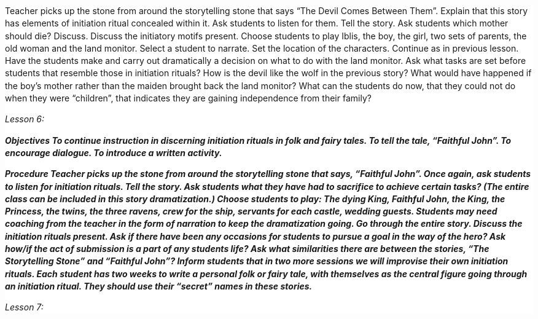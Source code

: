 Teacher picks up the stone from around the storytelling stone that says “The Devil Comes Between Them”. Explain that this story has elements of initiation ritual concealed within it. Ask students to listen for them. Tell the story. Ask students which mother should die? Discuss. Discuss the initiatory motifs present. Choose students to play Iblis, the boy, the girl, two sets of parents, the old woman and the land monitor. Select a student to narrate. Set the location of the characters. Continue as in previous lesson. Have the students make and carry out dramatically a decision on what to do with the land monitor. Ask what tasks are set before students that resemble those in initiation rituals? How is the devil like the wolf in the previous story? What would have happened if the boy’s mother rather than the maiden brought back the land monitor? What can the students do now, that they could not do when they were “children”, that indicates they are gaining independence from their family?
</i>
</b>
<br/>
</p>
<p>
<i>
Lesson 6:
</i>
</p>
<p>
<b>
<i>
<i>
<b>
Objectives
</b>
</i>
To continue instruction in discerning initiation rituals in folk and fairy tales. To tell the tale, “Faithful John”. To encourage dialogue. To introduce a written activity.
</i>
</b>
<br/>
</p>
<p>
<b>
<i>
<i>
<b>
Procedure
</b>
</i>
Teacher picks up the stone from around the storytelling stone that says, “Faithful John”. Once again, ask students to listen for initiation rituals. Tell the story. Ask students what they have had to sacrifice to achieve certain tasks? (The entire class can be included in this story dramatization.) Choose students to play: The dying King, Faithful John, the King, the Princess, the twins, the three ravens, crew for the ship, servants for each castle, wedding guests. Students may need coaching from the teacher in the form of narration to keep the dramatization going. Go through the entire story. Discuss the initiation rituals present. Ask if there have been any occasions for students to pursue a goal in the way of the hero? Ask how/if the act of submission is a part of any students life? Ask what similarities there are between the stories, “The Storytelling Stone” and “Faithful John”? Inform students that in two more sessions we will improvise their own initiation rituals. Each student has two weeks to write a personal folk or fairy tale, with themselves as the central figure going through an initiation ritual. They should use their “secret” names in these stories.
</i>
</b>
<br/>
</p>
<p>
<i>
Lesson 7:
</i>
</p>
<p>
<b>